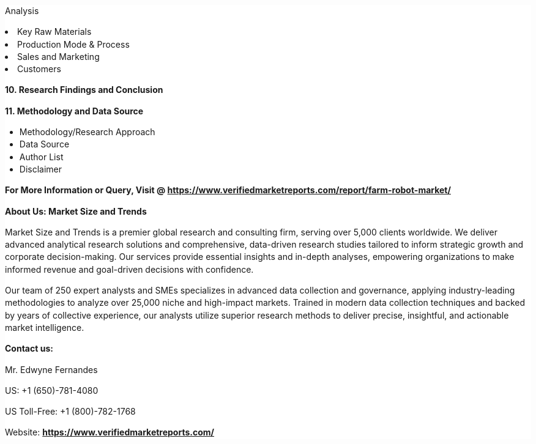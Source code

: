 Analysis</li><li>Key Raw Materials</li><li>Production Mode &amp; Process</li><li>Sales and Marketing</li><li>Customers</li></ul><p><strong>10. Research Findings and Conclusion</strong></p><p><strong>11. Methodology and Data Source</strong></p><ul><li>Methodology/Research Approach</li><li>Data Source</li><li>Author List</li><li>Disclaimer</li></ul></p><p><strong>For More Information or Query, Visit @ <a href="https://www.verifiedmarketreports.com/report/farm-robot-market/">https://www.verifiedmarketreports.com/report/farm-robot-market/</a></strong></p><p><strong>About Us: Market Size and Trends</strong></p><p>Market Size and Trends is a premier global research and consulting firm, serving over 5,000 clients worldwide. We deliver advanced analytical research solutions and comprehensive, data-driven research studies tailored to inform strategic growth and corporate decision-making. Our services provide essential insights and in-depth analyses, empowering organizations to make informed revenue and goal-driven decisions with confidence.</p><p>Our team of 250 expert analysts and SMEs specializes in advanced data collection and governance, applying industry-leading methodologies to analyze over 25,000 niche and high-impact markets. Trained in modern data collection techniques and backed by years of collective experience, our analysts utilize superior research methods to deliver precise, insightful, and actionable market intelligence.</p><p><strong>Contact us:</strong></p><p>Mr. Edwyne Fernandes</p><p>US: +1 (650)-781-4080</p><p>US Toll-Free: +1 (800)-782-1768</p><p>Website: <strong><a href="https://www.verifiedmarketreports.com/">https://www.verifiedmarketreports.com/</a></strong></p>
